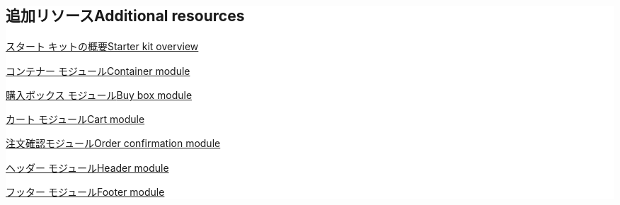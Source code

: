 ## <a name="additional-resources"></a><span data-ttu-id="228ad-170">追加リソース</span><span class="sxs-lookup"><span data-stu-id="228ad-170">Additional resources</span></span>

[<span data-ttu-id="228ad-171">スタート キットの概要</span><span class="sxs-lookup"><span data-stu-id="228ad-171">Starter kit overview</span></span>](starter-kit-overview.md)

[<span data-ttu-id="228ad-172">コンテナー モジュール</span><span class="sxs-lookup"><span data-stu-id="228ad-172">Container module</span></span>](add-container-module.md)

[<span data-ttu-id="228ad-173">購入ボックス モジュール</span><span class="sxs-lookup"><span data-stu-id="228ad-173">Buy box module</span></span>](add-buy-box.md)

[<span data-ttu-id="228ad-174">カート モジュール</span><span class="sxs-lookup"><span data-stu-id="228ad-174">Cart module</span></span>](add-cart-module.md)

[<span data-ttu-id="228ad-175">注文確認モジュール</span><span class="sxs-lookup"><span data-stu-id="228ad-175">Order confirmation module</span></span>](order-confirmation-module.md)

[<span data-ttu-id="228ad-176">ヘッダー モジュール</span><span class="sxs-lookup"><span data-stu-id="228ad-176">Header module</span></span>](author-header-module.md)

[<span data-ttu-id="228ad-177">フッター モジュール</span><span class="sxs-lookup"><span data-stu-id="228ad-177">Footer module</span></span>](author-footer-module.md)

